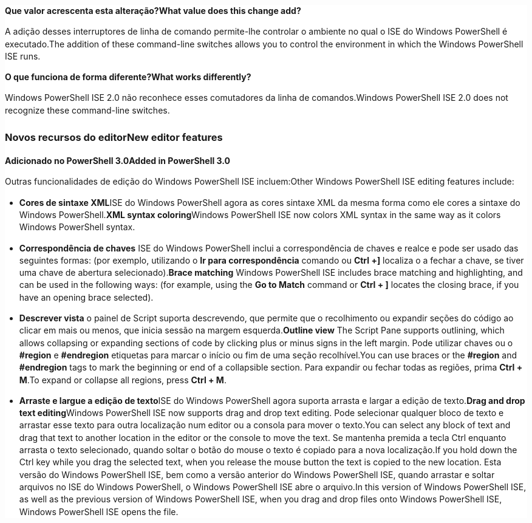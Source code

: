 <span data-ttu-id="b83c4-221">**Que valor acrescenta esta alteração?**</span><span class="sxs-lookup"><span data-stu-id="b83c4-221">**What value does this change add?**</span></span>

<span data-ttu-id="b83c4-222">A adição desses interruptores de linha de comando permite-lhe controlar o ambiente no qual o ISE do Windows PowerShell é executado.</span><span class="sxs-lookup"><span data-stu-id="b83c4-222">The addition of these command-line switches allows you to control the environment in which the Windows PowerShell ISE runs.</span></span>

<span data-ttu-id="b83c4-223">**O que funciona de forma diferente?**</span><span class="sxs-lookup"><span data-stu-id="b83c4-223">**What works differently?**</span></span>

<span data-ttu-id="b83c4-224">Windows PowerShell ISE 2.0 não reconhece esses comutadores da linha de comandos.</span><span class="sxs-lookup"><span data-stu-id="b83c4-224">Windows PowerShell ISE 2.0 does not recognize these command-line switches.</span></span>

### <a name="new-editor-features"></a><span data-ttu-id="b83c4-225">Novos recursos do editor</span><span class="sxs-lookup"><span data-stu-id="b83c4-225">New editor features</span></span>
<span data-ttu-id="b83c4-226">**Adicionado no PowerShell 3.0**</span><span class="sxs-lookup"><span data-stu-id="b83c4-226">**Added in PowerShell 3.0**</span></span>

<span data-ttu-id="b83c4-227">Outras funcionalidades de edição do Windows PowerShell ISE incluem:</span><span class="sxs-lookup"><span data-stu-id="b83c4-227">Other Windows PowerShell ISE editing features include:</span></span>

- <span data-ttu-id="b83c4-228">**Cores de sintaxe XML**ISE do Windows PowerShell agora as cores sintaxe XML da mesma forma como ele cores a sintaxe do Windows PowerShell.</span><span class="sxs-lookup"><span data-stu-id="b83c4-228">**XML syntax coloring**Windows PowerShell ISE now colors XML syntax in the same way as it colors Windows PowerShell syntax.</span></span>

- <span data-ttu-id="b83c4-229">**Correspondência de chaves** ISE do Windows PowerShell inclui a correspondência de chaves e realce e pode ser usado das seguintes formas: (por exemplo, utilizando o **Ir para correspondência** comando ou **Ctrl +]** localiza o a fechar a chave, se tiver uma chave de abertura selecionado).</span><span class="sxs-lookup"><span data-stu-id="b83c4-229">**Brace matching** Windows PowerShell ISE includes brace matching and highlighting, and can be used in the following ways: (for example, using the **Go to Match** command or **Ctrl + ]** locates the closing brace, if you have an opening brace selected).</span></span>

- <span data-ttu-id="b83c4-230">**Descrever vista** o painel de Script suporta descrevendo, que permite que o recolhimento ou expandir seções do código ao clicar em mais ou menos, que inicia sessão na margem esquerda.</span><span class="sxs-lookup"><span data-stu-id="b83c4-230">**Outline view** The Script Pane supports outlining, which allows collapsing or expanding sections of code by clicking plus or minus signs in the left margin.</span></span> <span data-ttu-id="b83c4-231">Pode utilizar chaves ou o **#region** e **#endregion** etiquetas para marcar o início ou fim de uma seção recolhível.</span><span class="sxs-lookup"><span data-stu-id="b83c4-231">You can use braces or the **#region** and **#endregion** tags to mark the beginning or end of a collapsible section.</span></span> <span data-ttu-id="b83c4-232">Para expandir ou fechar todas as regiões, prima **Ctrl + M**.</span><span class="sxs-lookup"><span data-stu-id="b83c4-232">To expand or collapse all regions, press **Ctrl + M**.</span></span>

- <span data-ttu-id="b83c4-233">**Arraste e largue a edição de texto**ISE do Windows PowerShell agora suporta arrasta e largar a edição de texto.</span><span class="sxs-lookup"><span data-stu-id="b83c4-233">**Drag and drop text editing**Windows PowerShell ISE now supports drag and drop text editing.</span></span> <span data-ttu-id="b83c4-234">Pode selecionar qualquer bloco de texto e arrastar esse texto para outra localização num editor ou a consola para mover o texto.</span><span class="sxs-lookup"><span data-stu-id="b83c4-234">You can select any block of text and drag that text to another location in the editor or the console to move the text.</span></span> <span data-ttu-id="b83c4-235">Se mantenha premida a tecla Ctrl enquanto arrasta o texto selecionado, quando soltar o botão do mouse o texto é copiado para a nova localização.</span><span class="sxs-lookup"><span data-stu-id="b83c4-235">If you hold down the Ctrl key while you drag the selected text, when you release the mouse button the text is copied to the new location.</span></span> <span data-ttu-id="b83c4-236">Esta versão do Windows PowerShell ISE, bem como a versão anterior do Windows PowerShell ISE, quando arrastar e soltar arquivos no ISE do Windows PowerShell, o Windows PowerShell ISE abre o arquivo.</span><span class="sxs-lookup"><span data-stu-id="b83c4-236">In this version of Windows PowerShell ISE, as well as the previous version of Windows PowerShell ISE, when you drag and drop files onto Windows PowerShell ISE, Windows PowerShell ISE opens the file.</span></span>